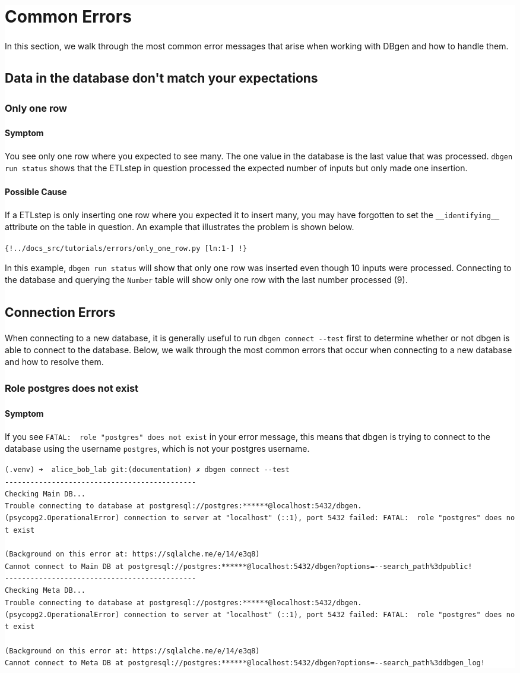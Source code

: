 

# Common Errors

In this section, we walk through the most common error messages that arise when working with DBgen and how to handle them.

## Data in the database don't match your expectations

### Only one row

#### Symptom

You see only one row where you expected to see many. The one value in the database is the last value that was processed. `dbgen run status` shows that the ETLstep in question processed the expected number of inputs but only made one insertion.

#### Possible Cause

If a ETLstep is only inserting one row where you expected it to insert many, you may have forgotten to set the `__identifying__` attribute on the table in question. An example that illustrates the problem is shown below.


```python3 hl_lines="5-7"
{!../docs_src/tutorials/errors/only_one_row.py [ln:1-] !}
```

In this example, `dbgen run status` will show that only one row was inserted even though 10 inputs were processed. Connecting to the database and querying the `Number` table will show only one row with the last number processed (9).

## Connection Errors

When connecting to a new database, it is generally useful to run `dbgen connect --test` first to determine whether or not dbgen is able to connect to the database. Below, we walk through the most common errors that occur when connecting to a new database and how to resolve them.

### Role postgres does not exist

#### Symptom

If you see `FATAL:  role "postgres" does not exist` in your error message, this means that dbgen is trying to connect to the database using the username `postgres`, which is not your postgres username.

```shell
(.venv) ➜  alice_bob_lab git:(documentation) ✗ dbgen connect --test
---------------------------------------------
Checking Main DB...
Trouble connecting to database at postgresql://postgres:******@localhost:5432/dbgen.
(psycopg2.OperationalError) connection to server at "localhost" (::1), port 5432 failed: FATAL:  role "postgres" does not exist

(Background on this error at: https://sqlalche.me/e/14/e3q8)
Cannot connect to Main DB at postgresql://postgres:******@localhost:5432/dbgen?options=--search_path%3dpublic!
---------------------------------------------
Checking Meta DB...
Trouble connecting to database at postgresql://postgres:******@localhost:5432/dbgen.
(psycopg2.OperationalError) connection to server at "localhost" (::1), port 5432 failed: FATAL:  role "postgres" does not exist

(Background on this error at: https://sqlalche.me/e/14/e3q8)
Cannot connect to Meta DB at postgresql://postgres:******@localhost:5432/dbgen?options=--search_path%3ddbgen_log!
```